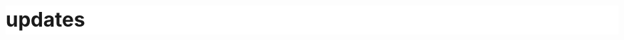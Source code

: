 # updates
<html>
<iframe src="http://engineeringm.website2.me/_customhtml?id=4462037" width="100%" height="5000" style="border:1px solid black;">
</iframe>
</html>
